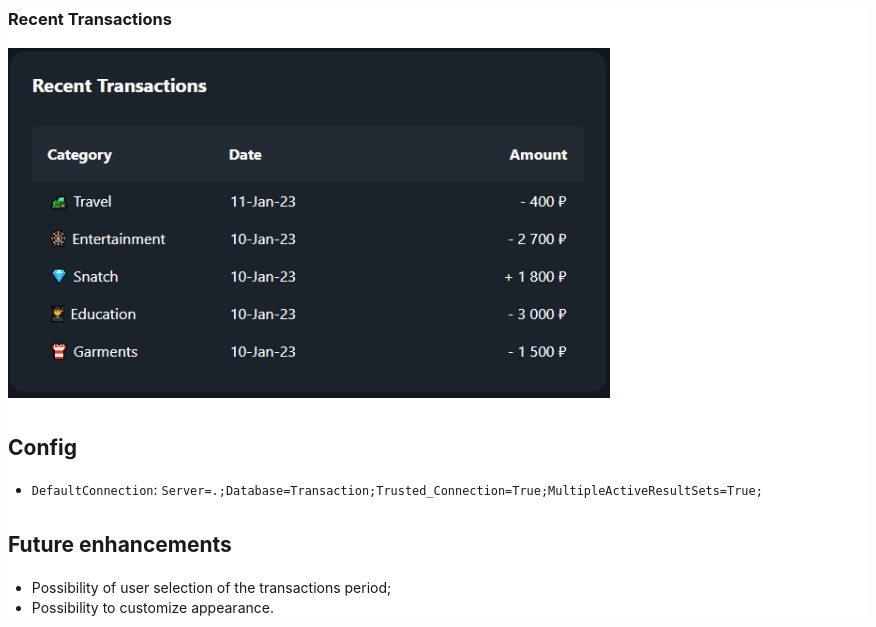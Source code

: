 ### Recent Transactions

<img src="/Assets/Images/Recent.png" alt="Recent Transactions image" width="70%" />

## Config <a id="config"></a>

- `DefaultConnection`: `Server=.;Database=Transaction;Trusted_Connection=True;MultipleActiveResultSets=True;`

## Future enhancements <a id="future-enhancement"></a>

- Possibility of user selection of the transactions period;
- Possibility to customize appearance.
